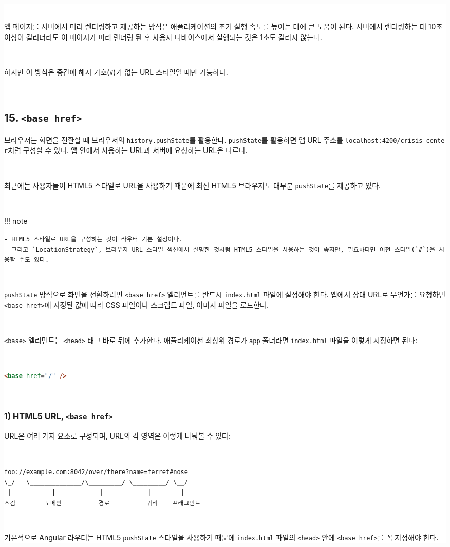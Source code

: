 <br/>

앱 페이지를 서버에서 미리 렌더링하고 제공하는 방식은 애플리케이션의 초기 실행 속도를 높이는 데에 큰 도움이 된다. 서버에서 렌더링하는 데 10초 이상이 걸리더라도 이 페이지가 미리 렌더링 된 후 사용자 디바이스에서 실행되는 것은 1초도 걸리지 않는다.

<br/>

하지만 이 방식은 중간에 해시 기호(`#`)가 없는 URL 스타일일 때만 가능하다.

<br/>

## 15. `<base href>`

브라우저는 화면을 전환할 때 브라우저의 `history.pushState`를 활용한다. `pushState`를 활용하면 앱 URL 주소를 `localhost:4200/crisis-center`처럼 구성할 수 있다. 앱 안에서 사용하는 URL과 서버에 요청하는 URL은 다르다.

<br/>

최근에는 사용자들이 HTML5 스타일로 URL을 사용하기 때문에 최신 HTML5 브라우저도 대부분 `pushState`를 제공하고 있다.

<br/>

!!! note

    - HTML5 스타일로 URL을 구성하는 것이 라우터 기본 설정이다.
    - 그리고 `LocationStrategy`, 브라우저 URL 스타일 섹션에서 설명한 것처럼 HTML5 스타일을 사용하는 것이 좋지만, 필요하다면 이전 스타일(`#`)을 사용할 수도 있다.

<br/>

`pushState` 방식으로 화면을 전환하려면 `<base href>` 엘리먼트를 반드시 `index.html` 파일에 설정해야 한다. 앱에서 상대 URL로 무언가를 요청하면 `<base href>`에 지정된 값에 따라 CSS 파일이나 스크립트 파일, 이미지 파일을 로드한다.

<br/>

`<base>` 엘리먼트는 `<head>` 태그 바로 뒤에 추가한다. 애플리케이션 최상위 경로가 `app` 폴더라면 `index.html` 파일을 이렇게 지정하면 된다:

<br/>

```html title="src/index.html (base-href)"
<base href="/" />
```

<br/>

### 1) HTML5 URL, `<base href>`

URL은 여러 가지 요소로 구성되며, URL의 각 영역은 이렇게 나눠볼 수 있다:

<br/>

```
foo://example.com:8042/over/there?name=ferret#nose
\_/   \______________/\_________/ \_________/ \__/
 |           |            |            |        |
스킴        도메인          경로          쿼리    프래그먼트
```

<br/>

기본적으로 Angular 라우터는 HTML5 `pushState` 스타일을 사용하기 때문에 `index.html` 파일의 `<head>` 안에 `<base href>`를 꼭 지정해야 한다.
